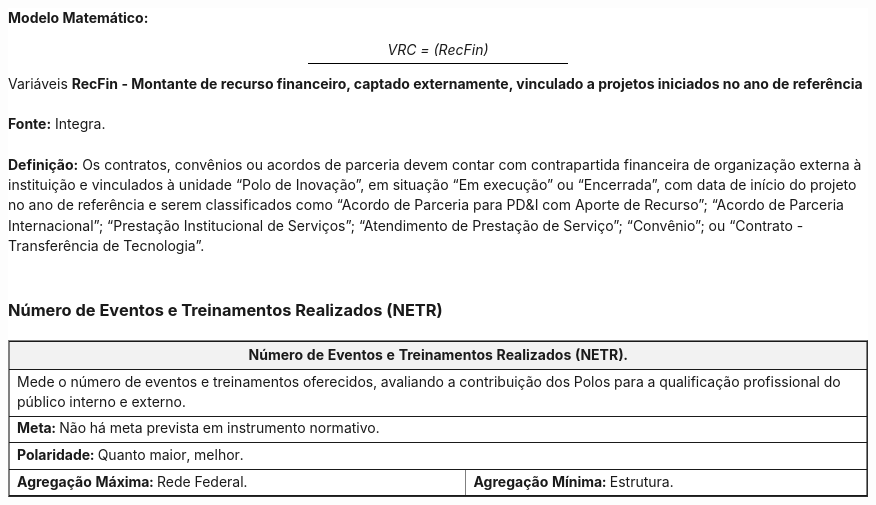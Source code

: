   <tr>
      <td colspan="2">
        <strong>Modelo Matemático:</strong><br>
        <p style="text-align: center; margin: 10px 0;">
          <span style="display:inline-block; text-align:center; min-width:260px;">
            <span style="display:block; border-bottom:1px solid #000; padding:2px 6px;">
             <em>VRC = (RecFin)</em>
          </span>
        </p>
      </td>
    </tr>

   <tr>
  <th colspan="2" style="text-align:center;">Variáveis</th>
   </tr>
   
  <tr>
  <td colspan="2">
        <strong>RecFin - Montante de recurso financeiro, captado externamente, vinculado a projetos iniciados no ano de referência</strong><br><br>
        <strong>Fonte:</strong> Integra.<br><br>
        <strong>Definição:</strong>  Os contratos, convênios ou acordos de parceria devem contar com contrapartida financeira de organização externa à instituição e vinculados à unidade “Polo de Inovação”, em situação “Em execução” ou “Encerrada”, com data de início do projeto no ano de referência e serem classificados como “Acordo de Parceria para PD&I com Aporte de Recurso”; “Acordo de Parceria Internacional”; “Prestação Institucional de Serviços”; “Atendimento de Prestação de Serviço”; “Convênio”; ou “Contrato - Transferência de Tecnologia”.<br><br>

  
  </tbody>
</table>

### Número de Eventos e Treinamentos Realizados (NETR)


<table border="1" cellspacing="0" cellpadding="5" style="border-collapse: collapse; width: 100%;">
  <thead>
    <tr>
      <th colspan="2" style="background-color: #f2f2f2; text-align: center;">
        <strong> Número de Eventos e Treinamentos Realizados (NETR).</strong>
      </th>
    </tr>
  </thead>
  <tbody>
    <tr>
       <td colspan="2">
    Mede o número de eventos e treinamentos oferecidos, avaliando a contribuição dos Polos para a qualificação profissional do público interno e externo.
      </td>
    </tr>
    <tr>
      <td colspan="2">
      <strong>Meta:</strong> Não há meta prevista em instrumento normativo.
        </td>
    </tr>
    <tr>
      <td colspan="2">
      <strong>Polaridade:</strong> Quanto maior, melhor.</td>
    </tr>
    <tr>
      <td><strong>Agregação Máxima:</strong> Rede Federal.</td>
      <td><strong>Agregação Mínima:</strong> Estrutura.</td>
    </tr>
